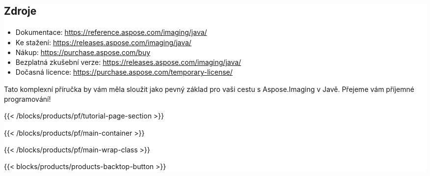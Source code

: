 ## Zdroje

- Dokumentace: https://reference.aspose.com/imaging/java/
- Ke stažení: https://releases.aspose.com/imaging/java/
- Nákup: https://purchase.aspose.com/buy
- Bezplatná zkušební verze: https://releases.aspose.com/imaging/java/
- Dočasná licence: https://purchase.aspose.com/temporary-license/

Tato komplexní příručka by vám měla sloužit jako pevný základ pro vaši cestu s Aspose.Imaging v Javě. Přejeme vám příjemné programování!

{{< /blocks/products/pf/tutorial-page-section >}}

{{< /blocks/products/pf/main-container >}}

{{< /blocks/products/pf/main-wrap-class >}}

{{< blocks/products/products-backtop-button >}}